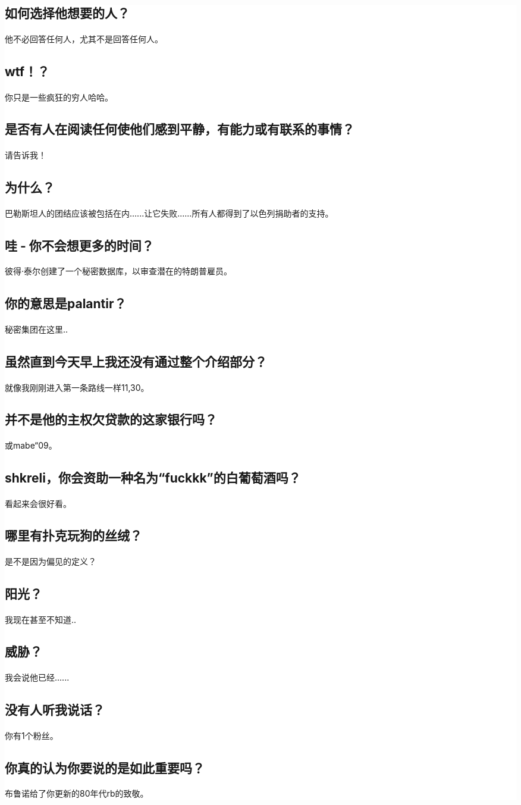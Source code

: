 ## 如何选择他想要的人？
他不必回答任何人，尤其不是回答任何人。

##  wtf！？
你只是一些疯狂的穷人哈哈。

## 是否有人在阅读任何使他们感到平静，有能力或有联系的事情？
请告诉我！

## 为什么？
巴勒斯坦人的团结应该被包括在内......让它失败......所有人都得到了以色列捐助者的支持。

## 哇 - 你不会想更多的时间？
彼得·泰尔创建了一个秘密数据库，以审查潜在的特朗普雇员。

## 你的意思是palantir？
秘密集团在这里..

## 虽然直到今天早上我还没有通过整个介绍部分？
就像我刚刚进入第一条路线一样11,30。

## 并不是他的主权欠贷款的这家银行吗？
或mabe“09。

##  shkreli，你会资助一种名为“fuckkk”的白葡萄酒吗？
看起来会很好看。

## 哪里有扑克玩狗的丝绒？
是不是因为偏见的定义？

## 阳光？
我现在甚至不知道..

## 威胁？
我会说他已经......

## 没有人听我说话？
你有1个粉丝。

## 你真的认为你要说的是如此重要吗？
布鲁诺给了你更新的80年代rb的致敬。
